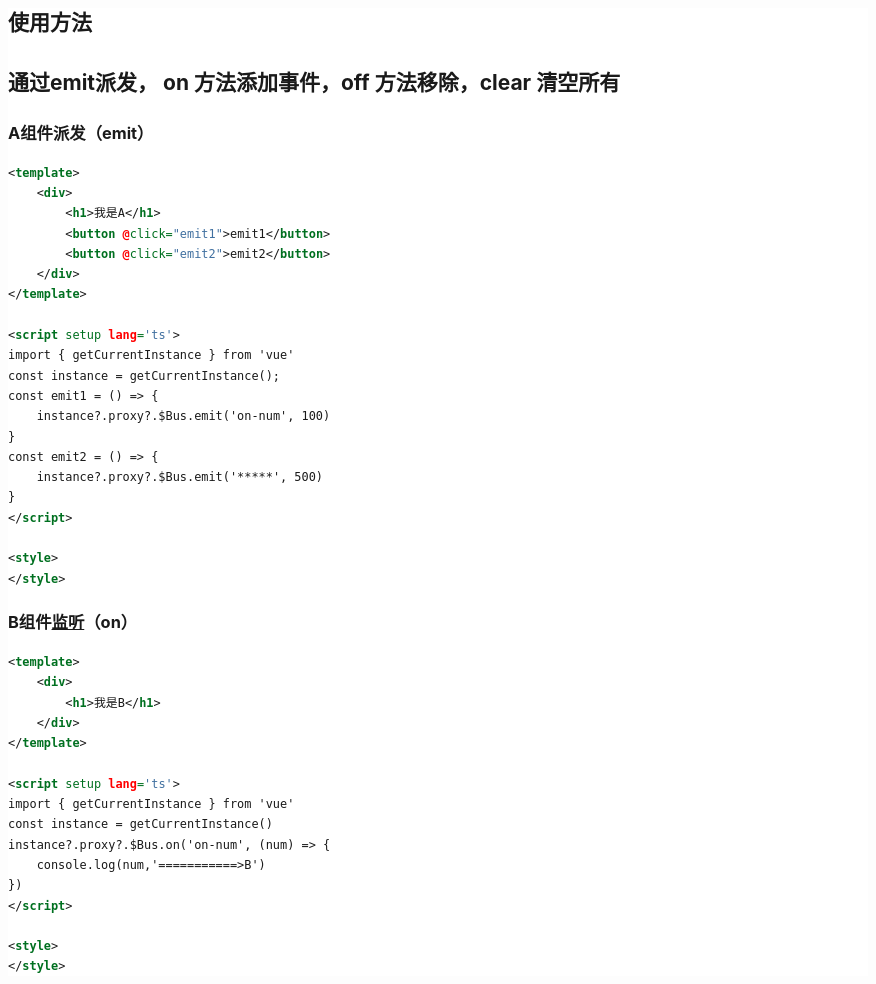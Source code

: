 

## 使用方法

## 通过emit派发， on 方法添加事件，off 方法移除，clear 清空所有

### A组件派发（emit）

```xml
<template>
    <div>
        <h1>我是A</h1>
        <button @click="emit1">emit1</button>
        <button @click="emit2">emit2</button>
    </div>
</template>
 
<script setup lang='ts'>
import { getCurrentInstance } from 'vue'
const instance = getCurrentInstance();
const emit1 = () => {
    instance?.proxy?.$Bus.emit('on-num', 100)
}
const emit2 = () => {
    instance?.proxy?.$Bus.emit('*****', 500)
}
</script>
 
<style>
</style>
```

### B组件[监听](https://so.csdn.net/so/search?q=监听&spm=1001.2101.3001.7020)（on）

```xml
<template>
    <div>
        <h1>我是B</h1>
    </div>
</template>
 
<script setup lang='ts'>
import { getCurrentInstance } from 'vue'
const instance = getCurrentInstance()
instance?.proxy?.$Bus.on('on-num', (num) => {
    console.log(num,'===========>B')
})
</script>
 
<style>
</style>
```
